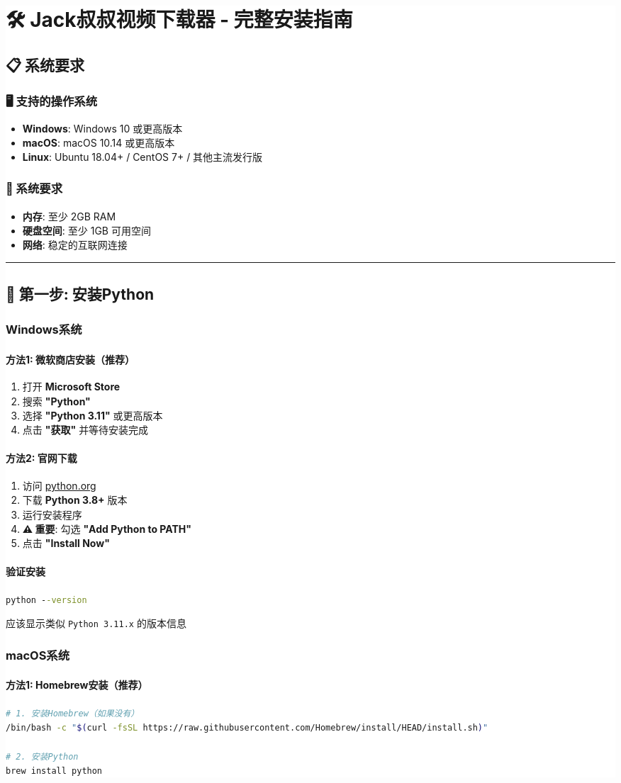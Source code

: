 # 🛠️ Jack叔叔视频下载器 - 完整安装指南

## 📋 系统要求

### 🖥️ 支持的操作系统
- **Windows**: Windows 10 或更高版本
- **macOS**: macOS 10.14 或更高版本  
- **Linux**: Ubuntu 18.04+ / CentOS 7+ / 其他主流发行版

### 💾 系统要求
- **内存**: 至少 2GB RAM
- **硬盘空间**: 至少 1GB 可用空间
- **网络**: 稳定的互联网连接

---

## 🐍 第一步: 安装Python

### Windows系统

#### 方法1: 微软商店安装（推荐）
1. 打开 **Microsoft Store**
2. 搜索 **"Python"**
3. 选择 **"Python 3.11"** 或更高版本
4. 点击 **"获取"** 并等待安装完成

#### 方法2: 官网下载
1. 访问 [python.org](https://www.python.org/downloads/)
2. 下载 **Python 3.8+** 版本
3. 运行安装程序
4. **⚠️ 重要**: 勾选 **"Add Python to PATH"**
5. 点击 **"Install Now"**

#### 验证安装
```cmd
python --version
```
应该显示类似 `Python 3.11.x` 的版本信息

### macOS系统

#### 方法1: Homebrew安装（推荐）
```bash
# 1. 安装Homebrew（如果没有）
/bin/bash -c "$(curl -fsSL https://raw.githubusercontent.com/Homebrew/install/HEAD/install.sh)"

# 2. 安装Python
brew install python
```
